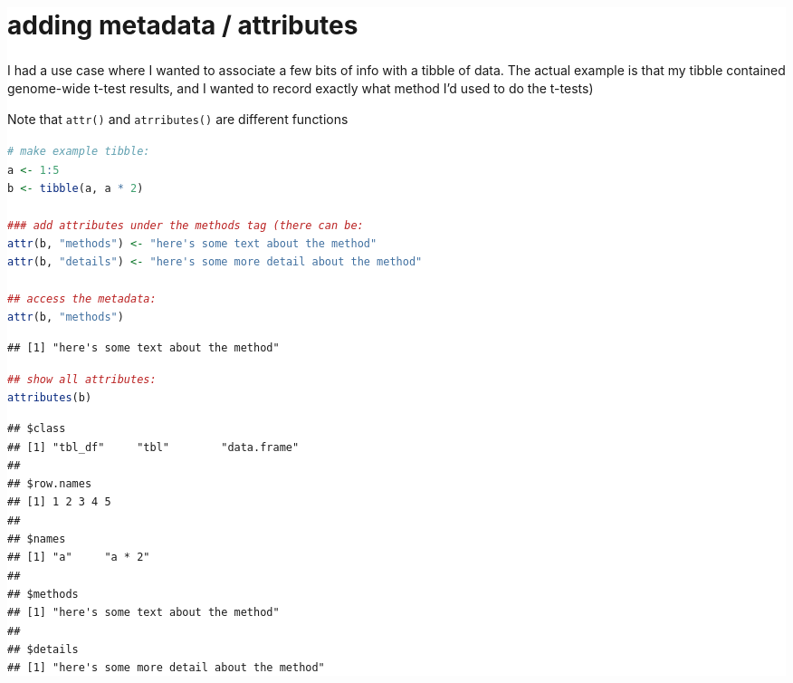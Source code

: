 # adding metadata / attributes

I had a use case where I wanted to associate a few bits of info with a
tibble of data. The actual example is that my tibble contained
genome-wide t-test results, and I wanted to record exactly what method
I’d used to do the t-tests)

Note that `attr()` and `atrributes()` are different functions

``` r
# make example tibble:
a <- 1:5
b <- tibble(a, a * 2)

### add attributes under the methods tag (there can be:
attr(b, "methods") <- "here's some text about the method"
attr(b, "details") <- "here's some more detail about the method"

## access the metadata:
attr(b, "methods")
```

    ## [1] "here's some text about the method"

``` r
## show all attributes:
attributes(b)
```

    ## $class
    ## [1] "tbl_df"     "tbl"        "data.frame"
    ## 
    ## $row.names
    ## [1] 1 2 3 4 5
    ## 
    ## $names
    ## [1] "a"     "a * 2"
    ## 
    ## $methods
    ## [1] "here's some text about the method"
    ## 
    ## $details
    ## [1] "here's some more detail about the method"
